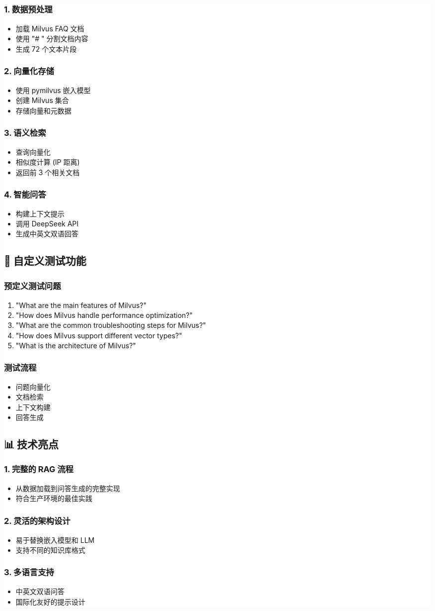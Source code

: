### 1. 数据预处理
- 加载 Milvus FAQ 文档
- 使用 "# " 分割文档内容
- 生成 72 个文本片段

### 2. 向量化存储
- 使用 pymilvus 嵌入模型
- 创建 Milvus 集合
- 存储向量和元数据

### 3. 语义检索
- 查询向量化
- 相似度计算 (IP 距离)
- 返回前 3 个相关文档

### 4. 智能问答
- 构建上下文提示
- 调用 DeepSeek API
- 生成中英文双语回答

## 🧪 自定义测试功能

### 预定义测试问题
1. "What are the main features of Milvus?"
2. "How does Milvus handle performance optimization?"
3. "What are the common troubleshooting steps for Milvus?"
4. "How does Milvus support different vector types?"
5. "What is the architecture of Milvus?"

### 测试流程
- 问题向量化
- 文档检索
- 上下文构建
- 回答生成

## 📊 技术亮点

### 1. 完整的 RAG 流程
- 从数据加载到问答生成的完整实现
- 符合生产环境的最佳实践

### 2. 灵活的架构设计
- 易于替换嵌入模型和 LLM
- 支持不同的知识库格式

### 3. 多语言支持
- 中英文双语问答
- 国际化友好的提示设计
